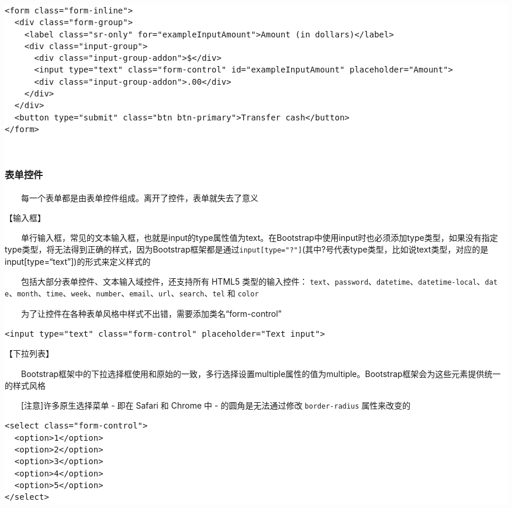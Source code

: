 <iframe style="width: 100%; height: 190px;" src="https://demo.xiaohuochai.site/bootstrap/form/f4.html" frameborder="0" width="320" height="240"></iframe>

<div class="cnblogs_code">
<pre>&lt;form class="form-inline"&gt;
  &lt;div class="form-group"&gt;
    &lt;label class="sr-only" for="exampleInputAmount"&gt;Amount (in dollars)&lt;/label&gt;
    &lt;div class="input-group"&gt;
      &lt;div class="input-group-addon"&gt;$&lt;/div&gt;
      &lt;input type="text" class="form-control" id="exampleInputAmount" placeholder="Amount"&gt;
      &lt;div class="input-group-addon"&gt;.00&lt;/div&gt;
    &lt;/div&gt;
  &lt;/div&gt;
  &lt;button type="submit" class="btn btn-primary"&gt;Transfer cash&lt;/button&gt;
&lt;/form&gt;</pre>
</div>

<iframe style="width: 100%; height: 100px;" src="https://demo.xiaohuochai.site/bootstrap/form/f5.html" frameborder="0" width="320" height="240"></iframe>

&nbsp;

### 表单控件

　　每一个表单都是由表单控件组成。离开了控件，表单就失去了意义

【输入框】

　　单行输入框，常见的文本输入框，也就是input的type属性值为text。在Bootstrap中使用input时也必须添加type类型，如果没有指定type类型，将无法得到正确的样式，因为Bootstrap框架都是通过`input[type="?"]`(其中?号代表type类型，比如说text类型，对应的是input[type=&ldquo;text&rdquo;])的形式来定义样式的

　　包括大部分表单控件、文本输入域控件，还支持所有 HTML5 类型的输入控件： `text`、`password`、`datetime`、`datetime-local`、`date`、`month`、`time`、`week`、`number`、`email`、`url`、`search`、`tel` 和 `color`

　　为了让控件在各种表单风格中样式不出错，需要添加类名&ldquo;form-control&rdquo;

<div class="cnblogs_code">
<pre>&lt;input type="text" class="form-control" placeholder="Text input"&gt;</pre>
</div>

<iframe style="width: 100%; height: 50px;" src="https://demo.xiaohuochai.site/bootstrap/form/f6.html" frameborder="0" width="320" height="240"></iframe>

【下拉列表】

　　Bootstrap框架中的下拉选择框使用和原始的一致，多行选择设置multiple属性的值为multiple。Bootstrap框架会为这些元素提供统一的样式风格&nbsp;

　　[注意]许多原生选择菜单 - 即在 Safari 和 Chrome 中 - 的圆角是无法通过修改 `border-radius` 属性来改变的

<div class="cnblogs_code">
<pre>&lt;select class="form-control"&gt;
  &lt;option&gt;1&lt;/option&gt;
  &lt;option&gt;2&lt;/option&gt;
  &lt;option&gt;3&lt;/option&gt;
  &lt;option&gt;4&lt;/option&gt;
  &lt;option&gt;5&lt;/option&gt;
&lt;/select&gt;</pre>
</div>
